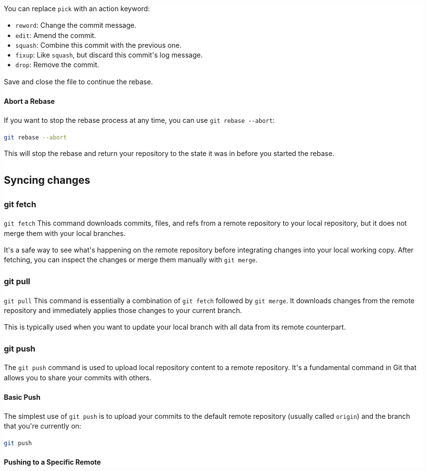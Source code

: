 You can replace `pick` with an action keyword:

- `reword`: Change the commit message.
- `edit`: Amend the commit.
- `squash`: Combine this commit with the previous one.
- `fixup`: Like `squash`, but discard this commit's log message.
- `drop`: Remove the commit.

Save and close the file to continue the rebase.

#### Abort a Rebase

If you want to stop the rebase process at any time, you can use `git rebase --abort`:

```bash
git rebase --abort
```

This will stop the rebase and return your repository to the state it was in before you started the rebase.


## Syncing changes

### git fetch

`git fetch` This command downloads commits, files, and refs from a remote repository to your local repository, but it does not merge them with your local branches. 

It's a safe way to see what's happening on the remote repository before integrating changes into your local working copy. After fetching, you can inspect the changes or merge them manually with `git merge`.

### git pull

`git pull` This command is essentially a combination of `git fetch` followed by `git merge`. It downloads changes from the remote repository and immediately applies those changes to your current branch. 

This is typically used when you want to update your local branch with all data from its remote counterpart.

### git push

The `git push` command is used to upload local repository content to a remote repository. It's a fundamental command in Git that allows you to share your commits with others.

#### Basic Push

The simplest use of `git push` is to upload your commits to the default remote repository (usually called `origin`) and the branch that you're currently on:

```bash
git push
```

#### Pushing to a Specific Remote
